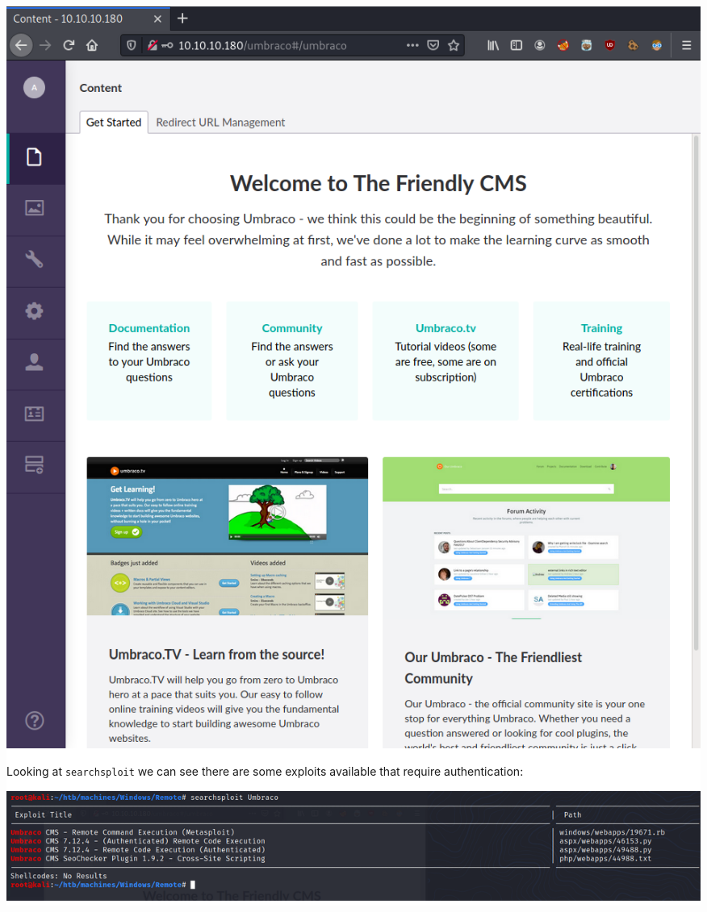 ![](/assets/img/htb/machines/windows/easy/remote/logged_in.png)

Looking at `searchsploit` we can see there are some exploits available that require authentication:

![](/assets/img/htb/machines/windows/easy/remote/searchsploit.png)
